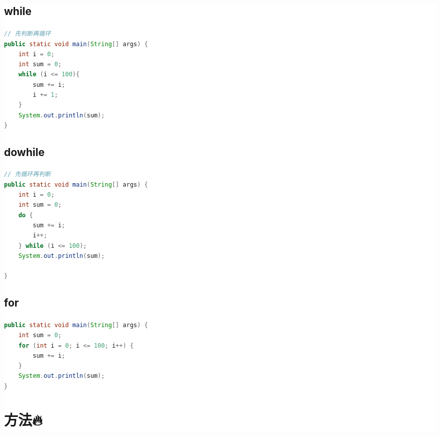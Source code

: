 

## while

```java
// 先判断再循环
public static void main(String[] args) {
    int i = 0;
    int sum = 0;
    while (i <= 100){
        sum += i;
        i += 1;
    }
    System.out.println(sum);
}
```



## dowhile

```java
// 先循环再判断
public static void main(String[] args) {
    int i = 0;
    int sum = 0;
    do {
        sum += i;
        i++;
    } while (i <= 100);
    System.out.println(sum);

}
```



## for

```java
public static void main(String[] args) {
    int sum = 0;
    for (int i = 0; i <= 100; i++) {
        sum += i;
    }
    System.out.println(sum);
}
```





# 方法🔥
